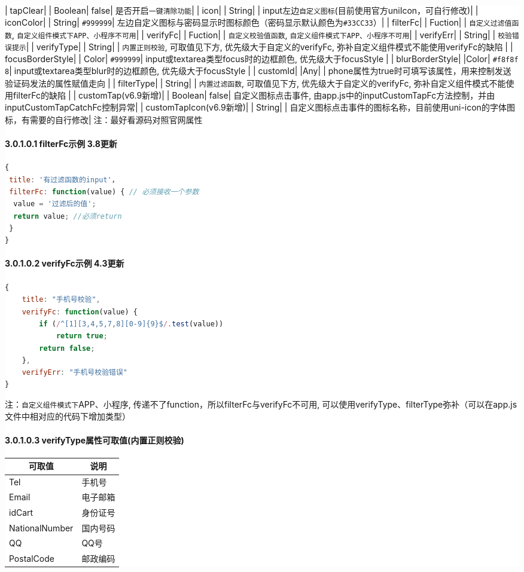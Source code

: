 | tapClear| | Boolean| false| 是否开启`一键清除功能`|
| icon| | String| | input左边`自定义图标`(目前使用官方uniIcon，可自行修改)|
| iconColor| | String| `#999999`| 左边自定义图标与密码显示时图标颜色（密码显示默认颜色为`#33CC33`）|
| filterFc| | Fuction| | `自定义过滤值函数`, `自定义组件模式下APP、小程序不可用`|
| verifyFc| | Fuction| | `自定义校验值函数`, `自定义组件模式下APP、小程序不可用`|
| verifyErr| | String| | `校验错误提示`|
| verifyType| | String| | `内置正则校验`, 可取值见下方, 优先级大于自定义的verifyFc, 弥补自定义组件模式不能使用verifyFc的缺陷 |
| focusBorderStyle| | Color| `#999999`| input或textarea类型focus时的边框颜色, 优先级大于focusStyle |
| blurBorderStyle| |Color| `#f8f8f8`| input或textarea类型blur时的边框颜色, 优先级大于focusStyle |
| customId| |Any| | phone属性为true时可填写该属性，用来控制发送验证码发法的属性赋值走向 |
| filterType| | String| | `内置过滤函数`, 可取值见下方, 优先级大于自定义的verifyFc, 弥补自定义组件模式不能使用filterFc的缺陷 |
| customTap(v6.9新增)| | Boolean| false| 自定义图标点击事件, 由app.js中的inputCustomTapFc方法控制，并由inputCustomTapCatchFc控制异常|
| customTapIcon(v6.9新增)| | String| | 自定义图标点击事件的图标名称，目前使用uni-icon的字体图标，有需要的自行修改|
注：最好看源码对照官网属性

#### 3.0.1.0.1 filterFc示例  3.8更新

```javascript
{
 title: '有过滤函数的input'，
 filterFc: function(value) { // 必须接收一个参数
  value = '过滤后的值';
  return value; //必须return
 }
}
```

#### 3.0.1.0.2 verifyFc示例  4.3更新

```javascript
{
	title: "手机号校验",
	verifyFc: function(value) {
		if (/^[1][3,4,5,7,8][0-9]{9}$/.test(value))
			return true;
		return false;
	},
	verifyErr: "手机号校验错误"
}
```

注：`自定义组件模式下`APP、小程序, 传递不了function，所以filterFc与verifyFc不可用, 可以使用verifyType、filterType弥补（可以在app.js文件中相对应的代码下增加类型）

#### 3.0.1.0.3 verifyType属性可取值(内置正则校验)
| 可取值| 说明|
|------|-------|
| Tel| 手机号|
| Email| 电子邮箱|
| idCart| 身份证号|
| NationalNumber| 国内号码|
| QQ| QQ号|
| PostalCode| 邮政编码|